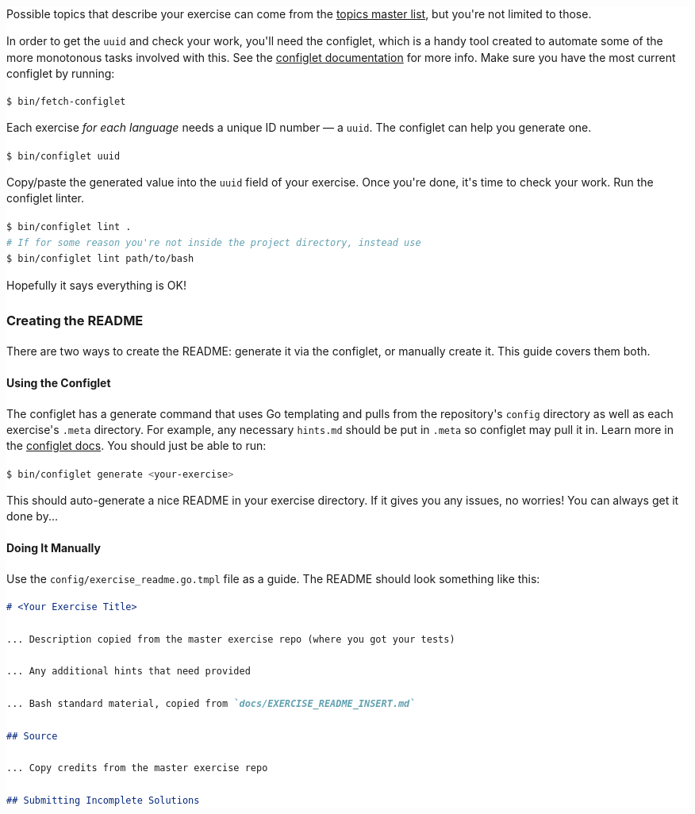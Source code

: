 Possible topics that describe your exercise can come from the [topics master
list], but you're not limited to those.

[topics master list]: https://github.com/exercism/problem-specifications/blob/master/TOPICS.txt

In order to get the `uuid` and check your work, you'll need the configlet,
which is a handy tool created to automate some of the more monotonous tasks
involved with this.  See the [configlet documentation] for more info.  Make
sure you have the most current configlet by running:

[configlet documentation]: (https://github.com/exercism/configlet)

```bash
$ bin/fetch-configlet
```

Each exercise *for each language* needs a unique ID number — a `uuid`.  The
configlet can help you generate one.

```bash
$ bin/configlet uuid
```

Copy/paste the generated value into the `uuid` field of your exercise.  Once
you're done, it's time to check your work.  Run the configlet linter.

```bash
$ bin/configlet lint .
# If for some reason you're not inside the project directory, instead use
$ bin/configlet lint path/to/bash
```

Hopefully it says everything is OK!

### Creating the README

There are two ways to create the README: generate it via the configlet, or
manually create it.  This guide covers them both.

#### Using the Configlet

The configlet has a generate command that uses Go templating and pulls from the
repository's `config` directory as well as each exercise's `.meta` directory.
For example, any necessary `hints.md` should be put in `.meta` so configlet may
pull it in. Learn more in the [configlet docs].  You should just be able to run:

[configlet docs]: https://github.com/exercism/configlet

```bash
$ bin/configlet generate <your-exercise>
```

This should auto-generate a nice README in your exercise directory.  If it
gives you any issues, no worries!  You can always get it done by...

#### Doing It Manually

Use the `config/exercise_readme.go.tmpl` file as a guide.  The README should
look something like this:

```markdown
# <Your Exercise Title>

... Description copied from the master exercise repo (where you got your tests)

... Any additional hints that need provided

... Bash standard material, copied from `docs/EXERCISE_README_INSERT.md`

## Source

... Copy credits from the master exercise repo

## Submitting Incomplete Solutions

```

[docs]: (https://github.com/exercism/docs)
[policies document]: (https://github.com/exercism/bash/blob/master/docs/POLICIES.md)
[porting an exercise]: (#porting-an-exercise-from-another-language)
[tests page]: https://github.com/exercism/bash/blob/master/docs/TESTS.md
[Problem specifications]: www.github.com/exercism/problem-specifications
[unimplemented exercises]: www.exercism.io/languages/bash/todo
[list of exercises not yet implemented]: http://exercism.io/languages/bash/todo
[current open pull requests]: https://github.com/exercism/bash/pulls
[master list]: https://github.com/exercism/problem-specifications/tree/master/exercises
[test documentation]: https://github.com/exercism/bash/blob/master/docs/TESTS.md
[Getting Set Up]: #getting-set-up
[shebang]: https://en.wikipedia.org/wiki/Shebang_(Unix)
[configuration description]: https://github.com/exercism/docs/blob/master/language-tracks/configuration/exercises.md